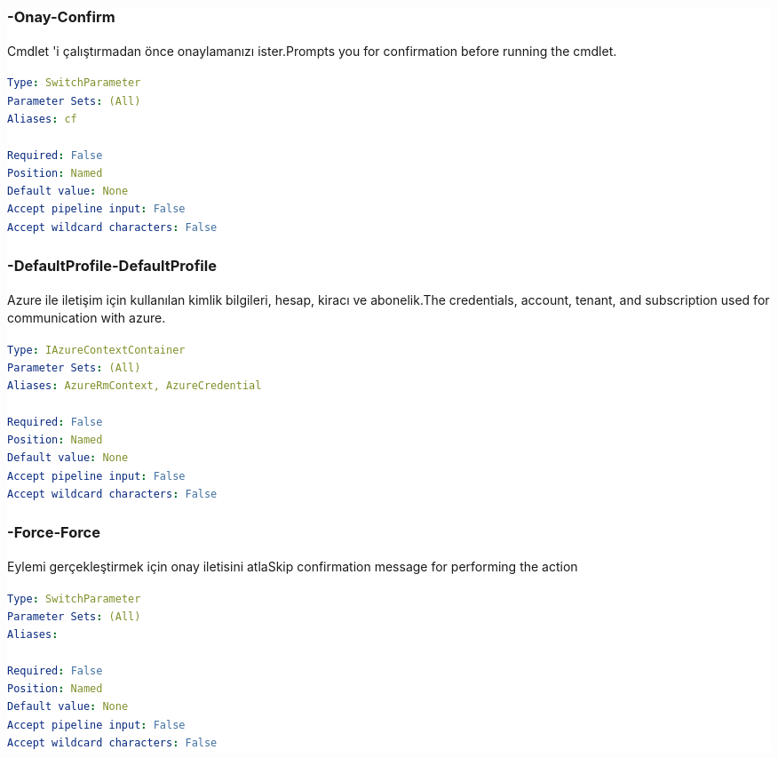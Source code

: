 ### <span data-ttu-id="d849e-116">-Onay</span><span class="sxs-lookup"><span data-stu-id="d849e-116">-Confirm</span></span>
<span data-ttu-id="d849e-117">Cmdlet 'i çalıştırmadan önce onaylamanızı ister.</span><span class="sxs-lookup"><span data-stu-id="d849e-117">Prompts you for confirmation before running the cmdlet.</span></span>

```yaml
Type: SwitchParameter
Parameter Sets: (All)
Aliases: cf

Required: False
Position: Named
Default value: None
Accept pipeline input: False
Accept wildcard characters: False
```

### <span data-ttu-id="d849e-118">-DefaultProfile</span><span class="sxs-lookup"><span data-stu-id="d849e-118">-DefaultProfile</span></span>
<span data-ttu-id="d849e-119">Azure ile iletişim için kullanılan kimlik bilgileri, hesap, kiracı ve abonelik.</span><span class="sxs-lookup"><span data-stu-id="d849e-119">The credentials, account, tenant, and subscription used for communication with azure.</span></span>

```yaml
Type: IAzureContextContainer
Parameter Sets: (All)
Aliases: AzureRmContext, AzureCredential

Required: False
Position: Named
Default value: None
Accept pipeline input: False
Accept wildcard characters: False
```

### <span data-ttu-id="d849e-120">-Force</span><span class="sxs-lookup"><span data-stu-id="d849e-120">-Force</span></span>
<span data-ttu-id="d849e-121">Eylemi gerçekleştirmek için onay iletisini atla</span><span class="sxs-lookup"><span data-stu-id="d849e-121">Skip confirmation message for performing the action</span></span>

```yaml
Type: SwitchParameter
Parameter Sets: (All)
Aliases: 

Required: False
Position: Named
Default value: None
Accept pipeline input: False
Accept wildcard characters: False
```
